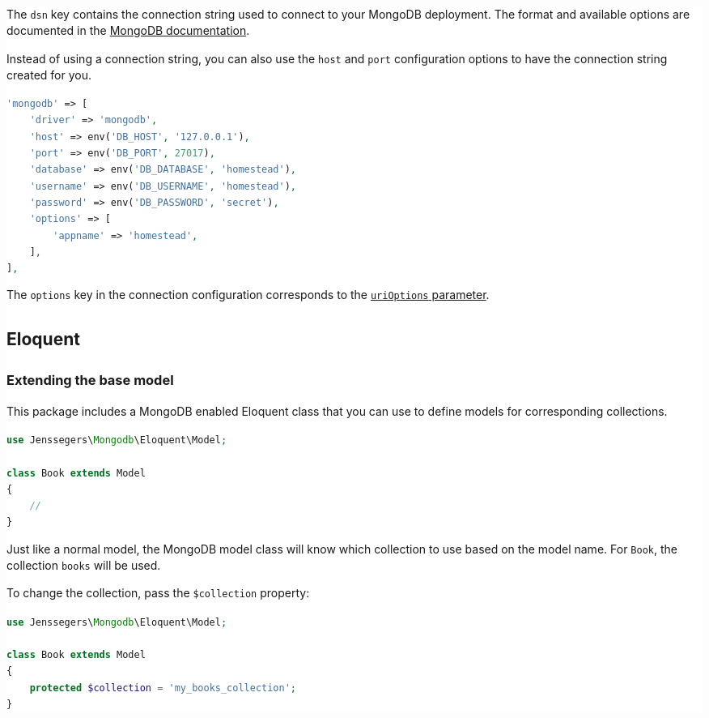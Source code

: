 The `dsn` key contains the connection string used to connect to your MongoDB deployment. The format and available options are documented in the [MongoDB documentation](https://docs.mongodb.com/manual/reference/connection-string/).

Instead of using a connection string, you can also use the `host` and `port` configuration options to have the connection string created for you.

```php
'mongodb' => [
    'driver' => 'mongodb',
    'host' => env('DB_HOST', '127.0.0.1'),
    'port' => env('DB_PORT', 27017),
    'database' => env('DB_DATABASE', 'homestead'),
    'username' => env('DB_USERNAME', 'homestead'),
    'password' => env('DB_PASSWORD', 'secret'),
    'options' => [
        'appname' => 'homestead',
    ],
],
```

The `options` key in the connection configuration corresponds to the [`uriOptions` parameter](https://www.php.net/manual/en/mongodb-driver-manager.construct.php#mongodb-driver-manager.construct-urioptions).

## Eloquent

### Extending the base model

This package includes a MongoDB enabled Eloquent class that you can use to define models for corresponding collections.

```php
use Jenssegers\Mongodb\Eloquent\Model;

class Book extends Model
{
    //
}
```

Just like a normal model, the MongoDB model class will know which collection to use based on the model name. For `Book`, the collection `books` will be used.

To change the collection, pass the `$collection` property:

```php
use Jenssegers\Mongodb\Eloquent\Model;

class Book extends Model
{
    protected $collection = 'my_books_collection';
}
```
